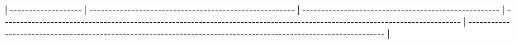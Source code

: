 | ------------------- | ------------------------------------------------------ | ---------------------------------------------------- | ------------------------------------------------------------------------------------------------------------------------- | --------------------------------------------------------------------------------------------------------------- |

